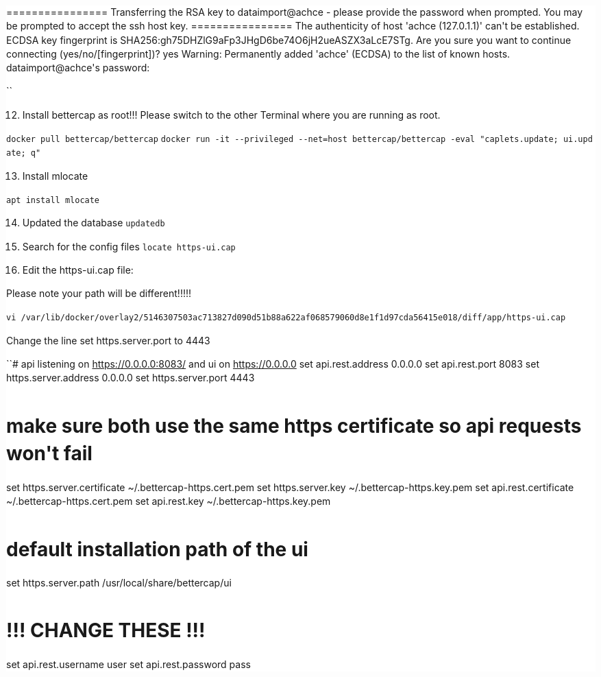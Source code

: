 ================ Transferring the RSA key to dataimport@achce - please provide the password when prompted.  You may be prompted to accept the ssh host key. ================
The authenticity of host 'achce (127.0.1.1)' can't be established.
ECDSA key fingerprint is SHA256:gh75DHZlG9aFp3JHgD6be74O6jH2ueASZX3aLcE7STg.
Are you sure you want to continue connecting (yes/no/[fingerprint])? yes
Warning: Permanently added 'achce' (ECDSA) to the list of known hosts.
dataimport@achce's password:

``

12. Install bettercap as root!!! Please switch to the other Terminal where you are running as root.

`docker pull bettercap/bettercap`
`docker run -it --privileged --net=host bettercap/bettercap -eval "caplets.update; ui.update; q"`

13. Install mlocate

`apt install mlocate`

14. Updated the database
`updatedb`

15. Search for the config files
`locate https-ui.cap`

16. Edit the https-ui.cap file:

Please note your path will be different!!!!!

`vi /var/lib/docker/overlay2/5146307503ac713827d090d51b88a622af068579060d8e1f1d97cda56415e018/diff/app/https-ui.cap`

Change the line set https.server.port to 4443

``# api listening on https://0.0.0.0:8083/ and ui on https://0.0.0.0
set api.rest.address 0.0.0.0
set api.rest.port 8083
set https.server.address 0.0.0.0
set https.server.port 4443

# make sure both use the same https certificate so api requests won't fail
set https.server.certificate ~/.bettercap-https.cert.pem
set https.server.key ~/.bettercap-https.key.pem
set api.rest.certificate ~/.bettercap-https.cert.pem
set api.rest.key ~/.bettercap-https.key.pem
# default installation path of the ui
set https.server.path /usr/local/share/bettercap/ui

# !!! CHANGE THESE !!!
set api.rest.username user
set api.rest.password pass
